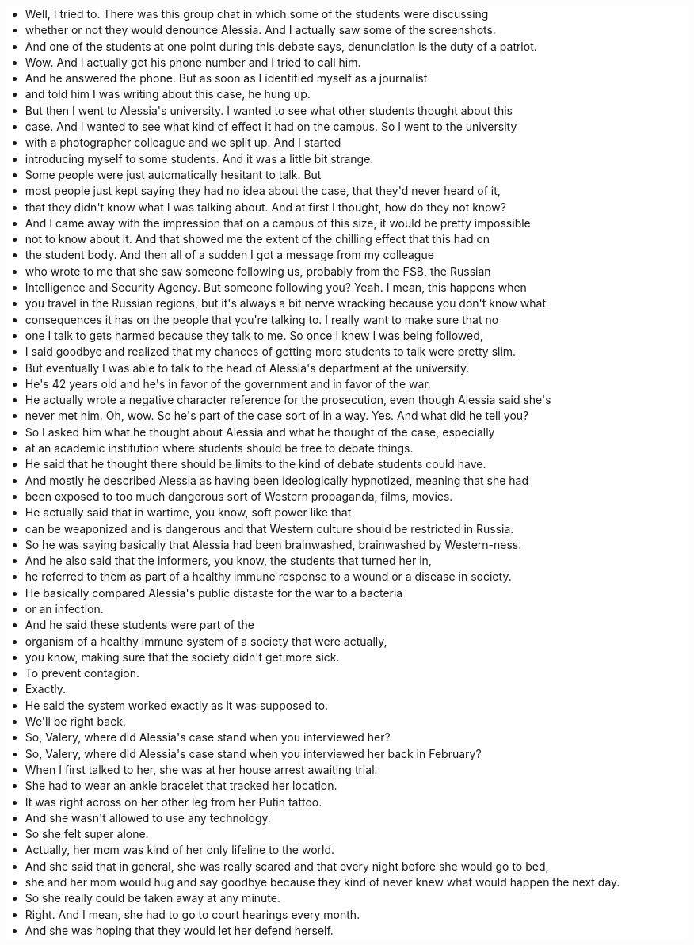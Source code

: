 *  Well, I tried to. There was this group chat in which some of the students were discussing
*  whether or not they would denounce Alessia. And I actually saw some of the screenshots.
*  And one of the students at one point during this debate says, denunciation is the duty of a patriot.
*  Wow. And I actually got his phone number and I tried to call him.
*  And he answered the phone. But as soon as I identified myself as a journalist
*  and told him I was writing about this case, he hung up.
*  But then I went to Alessia's university. I wanted to see what other students thought about this
*  case. And I wanted to see what kind of effect it had on the campus. So I went to the university
*  with a photographer colleague and we split up. And I started
*  introducing myself to some students. And it was a little bit strange.
*  Some people were just automatically hesitant to talk. But
*  most people just kept saying they had no idea about the case, that they'd never heard of it,
*  that they didn't know what I was talking about. And at first I thought, how do they not know?
*  And I came away with the impression that on a campus of this size, it would be pretty impossible
*  not to know about it. And that showed me the extent of the chilling effect that this had on
*  the student body. And then all of a sudden I got a message from my colleague
*  who wrote to me that she saw someone following us, probably from the FSB, the Russian
*  Intelligence and Security Agency. But someone following you? Yeah. I mean, this happens when
*  you travel in the Russian regions, but it's always a bit nerve wracking because you don't know what
*  consequences it has on the people that you're talking to. I really want to make sure that no
*  one I talk to gets harmed because they talk to me. So once I knew I was being followed,
*  I said goodbye and realized that my chances of getting more students to talk were pretty slim.
*  But eventually I was able to talk to the head of Alessia's department at the university.
*  He's 42 years old and he's in favor of the government and in favor of the war.
*  He actually wrote a negative character reference for the prosecution, even though Alessia said she's
*  never met him. Oh, wow. So he's part of the case sort of in a way. Yes. And what did he tell you?
*  So I asked him what he thought about Alessia and what he thought of the case, especially
*  at an academic institution where students should be free to debate things.
*  He said that he thought there should be limits to the kind of debate students could have.
*  And mostly he described Alessia as having been ideologically hypnotized, meaning that she had
*  been exposed to too much dangerous sort of Western propaganda, films, movies.
*  He actually said that in wartime, you know, soft power like that
*  can be weaponized and is dangerous and that Western culture should be restricted in Russia.
*  So he was saying basically that Alessia had been brainwashed, brainwashed by Western-ness.
*  And he also said that the informers, you know, the students that turned her in,
*  he referred to them as part of a healthy immune response to a wound or a disease in society.
*  He basically compared Alessia's public distaste for the war to a bacteria
*  or an infection.
*  And he said these students were part of the
*  organism of a healthy immune system of a society that were actually,
*  you know, making sure that the society didn't get more sick.
*  To prevent contagion.
*  Exactly.
*  He said the system worked exactly as it was supposed to.
*  We'll be right back.
*  So, Valery, where did Alessia's case stand when you interviewed her?
*  So, Valery, where did Alessia's case stand when you interviewed her back in February?
*  When I first talked to her, she was at her house arrest awaiting trial.
*  She had to wear an ankle bracelet that tracked her location.
*  It was right across on her other leg from her Putin tattoo.
*  And she wasn't allowed to use any technology.
*  So she felt super alone.
*  Actually, her mom was kind of her only lifeline to the world.
*  And she said that in general, she was really scared and that every night before she would go to bed,
*  she and her mom would hug and say goodbye because they kind of never knew what would happen the next day.
*  So she really could be taken away at any minute.
*  Right. And I mean, she had to go to court hearings every month.
*  And she was hoping that they would let her defend herself.